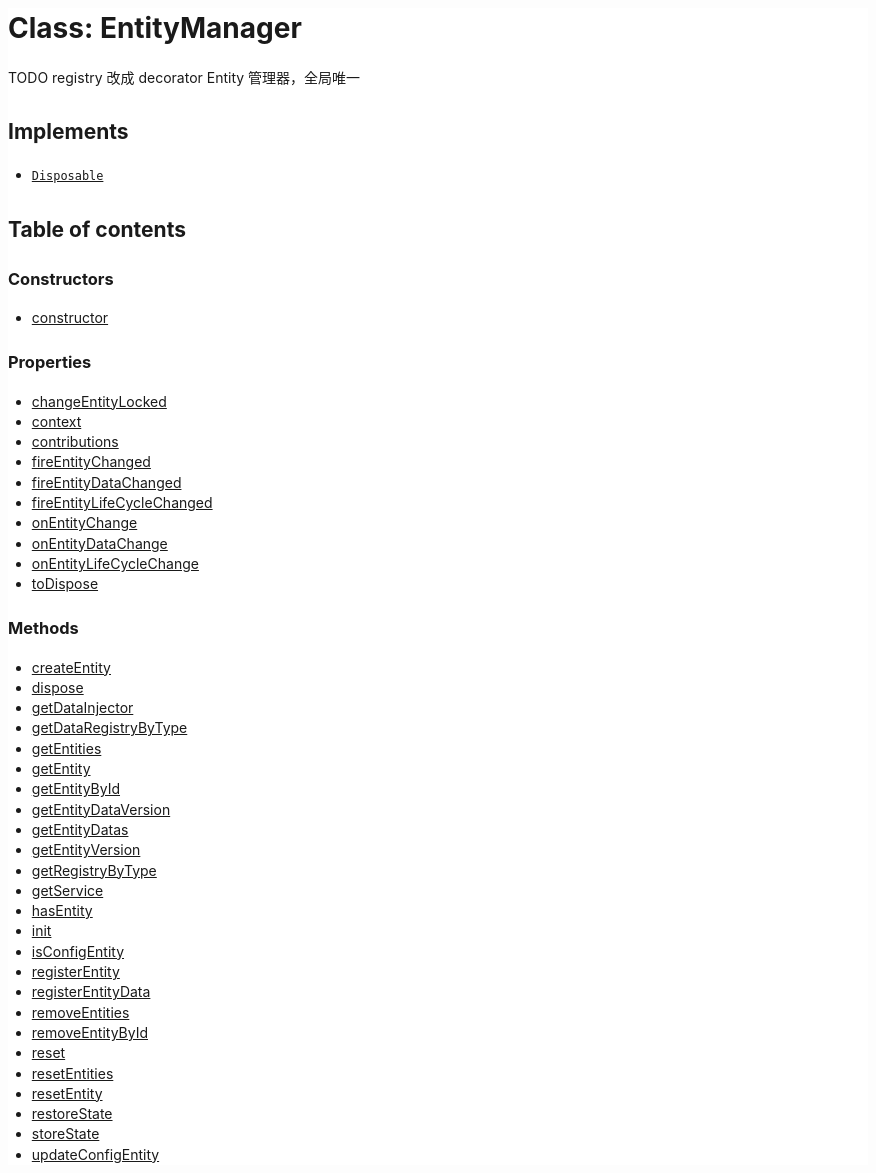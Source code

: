 # Class: EntityManager

TODO registry 改成 decorator
Entity 管理器，全局唯一

## Implements

* [`Disposable`](/en/auto-docs/playground-react/interfaces/Disposable-1.md)

## Table of contents

### Constructors

* [constructor](/en/auto-docs/playground-react/classes/EntityManager.md#constructor)

### Properties

* [changeEntityLocked](/en/auto-docs/playground-react/classes/EntityManager.md#changeentitylocked)
* [context](/en/auto-docs/playground-react/classes/EntityManager.md#context)
* [contributions](/en/auto-docs/playground-react/classes/EntityManager.md#contributions)
* [fireEntityChanged](/en/auto-docs/playground-react/classes/EntityManager.md#fireentitychanged)
* [fireEntityDataChanged](/en/auto-docs/playground-react/classes/EntityManager.md#fireentitydatachanged)
* [fireEntityLifeCycleChanged](/en/auto-docs/playground-react/classes/EntityManager.md#fireentitylifecyclechanged)
* [onEntityChange](/en/auto-docs/playground-react/classes/EntityManager.md#onentitychange)
* [onEntityDataChange](/en/auto-docs/playground-react/classes/EntityManager.md#onentitydatachange)
* [onEntityLifeCycleChange](/en/auto-docs/playground-react/classes/EntityManager.md#onentitylifecyclechange)
* [toDispose](/en/auto-docs/playground-react/classes/EntityManager.md#todispose)

### Methods

* [createEntity](/en/auto-docs/playground-react/classes/EntityManager.md#createentity)
* [dispose](/en/auto-docs/playground-react/classes/EntityManager.md#dispose)
* [getDataInjector](/en/auto-docs/playground-react/classes/EntityManager.md#getdatainjector)
* [getDataRegistryByType](/en/auto-docs/playground-react/classes/EntityManager.md#getdataregistrybytype)
* [getEntities](/en/auto-docs/playground-react/classes/EntityManager.md#getentities)
* [getEntity](/en/auto-docs/playground-react/classes/EntityManager.md#getentity)
* [getEntityById](/en/auto-docs/playground-react/classes/EntityManager.md#getentitybyid)
* [getEntityDataVersion](/en/auto-docs/playground-react/classes/EntityManager.md#getentitydataversion)
* [getEntityDatas](/en/auto-docs/playground-react/classes/EntityManager.md#getentitydatas)
* [getEntityVersion](/en/auto-docs/playground-react/classes/EntityManager.md#getentityversion)
* [getRegistryByType](/en/auto-docs/playground-react/classes/EntityManager.md#getregistrybytype)
* [getService](/en/auto-docs/playground-react/classes/EntityManager.md#getservice)
* [hasEntity](/en/auto-docs/playground-react/classes/EntityManager.md#hasentity)
* [init](/en/auto-docs/playground-react/classes/EntityManager.md#init)
* [isConfigEntity](/en/auto-docs/playground-react/classes/EntityManager.md#isconfigentity)
* [registerEntity](/en/auto-docs/playground-react/classes/EntityManager.md#registerentity)
* [registerEntityData](/en/auto-docs/playground-react/classes/EntityManager.md#registerentitydata)
* [removeEntities](/en/auto-docs/playground-react/classes/EntityManager.md#removeentities)
* [removeEntityById](/en/auto-docs/playground-react/classes/EntityManager.md#removeentitybyid)
* [reset](/en/auto-docs/playground-react/classes/EntityManager.md#reset)
* [resetEntities](/en/auto-docs/playground-react/classes/EntityManager.md#resetentities)
* [resetEntity](/en/auto-docs/playground-react/classes/EntityManager.md#resetentity)
* [restoreState](/en/auto-docs/playground-react/classes/EntityManager.md#restorestate)
* [storeState](/en/auto-docs/playground-react/classes/EntityManager.md#storestate)
* [updateConfigEntity](/en/auto-docs/playground-react/classes/EntityManager.md#updateconfigentity)
